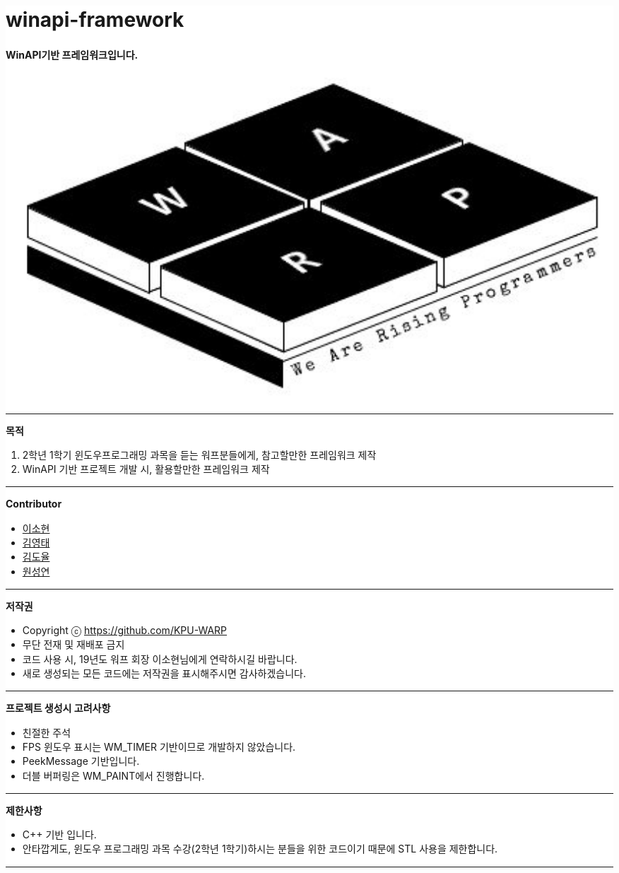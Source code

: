 # winapi-framework
__WinAPI기반 프레임워크입니다.__
  
<img src="forReadMe/WarpLogo_Readme.PNG" width="100%">  

----

__목적__
  1. 2학년 1학기 윈도우프로그래밍 과목을 듣는 워프분들에게, 참고할만한 프레임워크 제작
  2. WinAPI 기반 프로젝트 개발 시, 활용할만한 프레임워크 제작

----
  
__Contributor__
  - [이소현](https://github.com/leesohyun129)
  - [김영태](https://github.com/on1659)
  - [김도율](https://github.com/LusainKim)
  - [원성연](https://github.com/GameForPeople)

----

__저작권__
  - Copyright ⓒ https://github.com/KPU-WARP
  - 무단 전재 및 재배포 금지
  - 코드 사용 시, 19년도 워프 회장 이소현님에게 연락하시길 바랍니다.
  - 새로 생성되는 모든 코드에는 저작권을 표시해주시면 감사하겠습니다.

----

__프로젝트 생성시 고려사항__
  - 친절한 주석
  - FPS 윈도우 표시는 WM_TIMER 기반이므로 개발하지 않았습니다.
  - PeekMessage 기반입니다.
  - 더블 버퍼링은 WM_PAINT에서 진행합니다.

----

__제한사항__
 - C++ 기반 입니다. 
 - 안타깝게도, 윈도우 프로그래밍 과목 수강(2학년 1학기)하시는 분들을 위한 코드이기 때문에 STL 사용을 제한합니다.

----
 